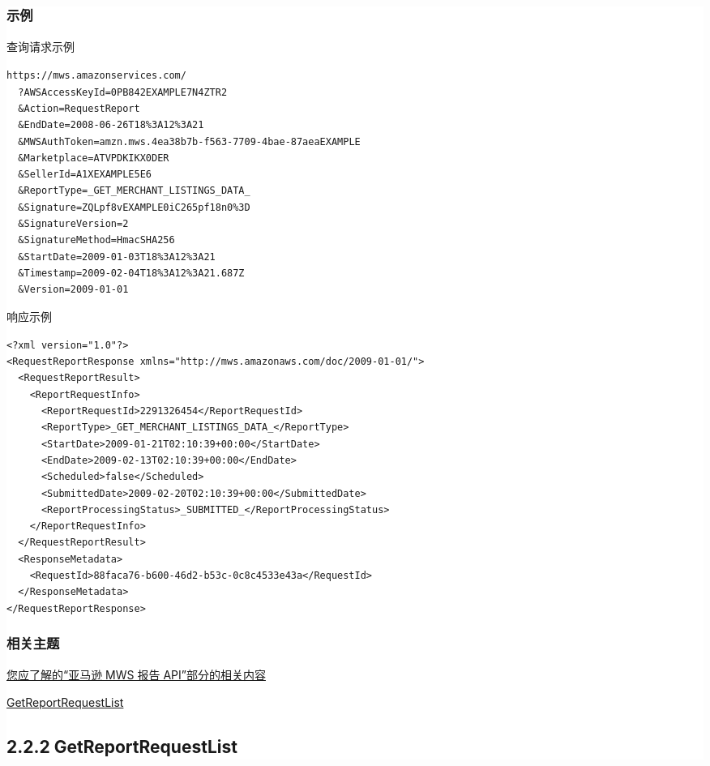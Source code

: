 ### 示例

查询请求示例

```
https://mws.amazonservices.com/
  ?AWSAccessKeyId=0PB842EXAMPLE7N4ZTR2
  &Action=RequestReport
  &EndDate=2008-06-26T18%3A12%3A21
  &MWSAuthToken=amzn.mws.4ea38b7b-f563-7709-4bae-87aeaEXAMPLE
  &Marketplace=ATVPDKIKX0DER
  &SellerId=A1XEXAMPLE5E6
  &ReportType=_GET_MERCHANT_LISTINGS_DATA_
  &Signature=ZQLpf8vEXAMPLE0iC265pf18n0%3D
  &SignatureVersion=2
  &SignatureMethod=HmacSHA256
  &StartDate=2009-01-03T18%3A12%3A21
  &Timestamp=2009-02-04T18%3A12%3A21.687Z
  &Version=2009-01-01
```

响应示例

```
<?xml version="1.0"?>
<RequestReportResponse xmlns="http://mws.amazonaws.com/doc/2009-01-01/">
  <RequestReportResult>
    <ReportRequestInfo>
      <ReportRequestId>2291326454</ReportRequestId>
      <ReportType>_GET_MERCHANT_LISTINGS_DATA_</ReportType>
      <StartDate>2009-01-21T02:10:39+00:00</StartDate>
      <EndDate>2009-02-13T02:10:39+00:00</EndDate>
      <Scheduled>false</Scheduled>
      <SubmittedDate>2009-02-20T02:10:39+00:00</SubmittedDate>
      <ReportProcessingStatus>_SUBMITTED_</ReportProcessingStatus>
    </ReportRequestInfo>
  </RequestReportResult>
  <ResponseMetadata>
    <RequestId>88faca76-b600-46d2-b53c-0c8c4533e43a</RequestId>
  </ResponseMetadata>
</RequestReportResponse>
```

### 相关主题

[您应了解的“亚马逊 MWS 报告 API”部分的相关内容](http://docs.developer.amazonservices.com/zh_CN/reports/Reports_Overview.html)

[GetReportRequestList](http://docs.developer.amazonservices.com/zh_CN/reports/Reports_GetReportRequestList.html)





## 2.2.2 GetReportRequestList
